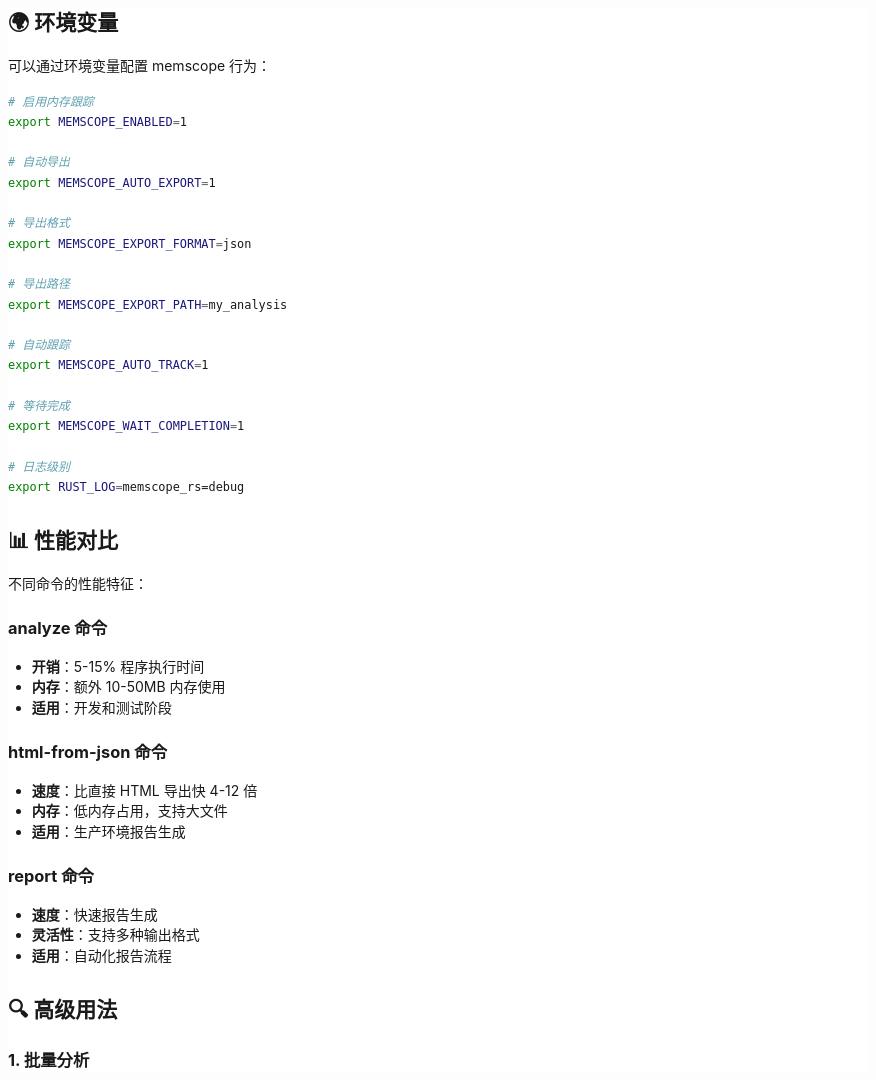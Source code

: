 ## 🌍 环境变量

可以通过环境变量配置 memscope 行为：

```bash
# 启用内存跟踪
export MEMSCOPE_ENABLED=1

# 自动导出
export MEMSCOPE_AUTO_EXPORT=1

# 导出格式
export MEMSCOPE_EXPORT_FORMAT=json

# 导出路径
export MEMSCOPE_EXPORT_PATH=my_analysis

# 自动跟踪
export MEMSCOPE_AUTO_TRACK=1

# 等待完成
export MEMSCOPE_WAIT_COMPLETION=1

# 日志级别
export RUST_LOG=memscope_rs=debug
```

## 📊 性能对比

不同命令的性能特征：

### analyze 命令
- **开销**：5-15% 程序执行时间
- **内存**：额外 10-50MB 内存使用
- **适用**：开发和测试阶段

### html-from-json 命令
- **速度**：比直接 HTML 导出快 4-12 倍
- **内存**：低内存占用，支持大文件
- **适用**：生产环境报告生成

### report 命令
- **速度**：快速报告生成
- **灵活性**：支持多种输出格式
- **适用**：自动化报告流程

## 🔍 高级用法

### 1. 批量分析
